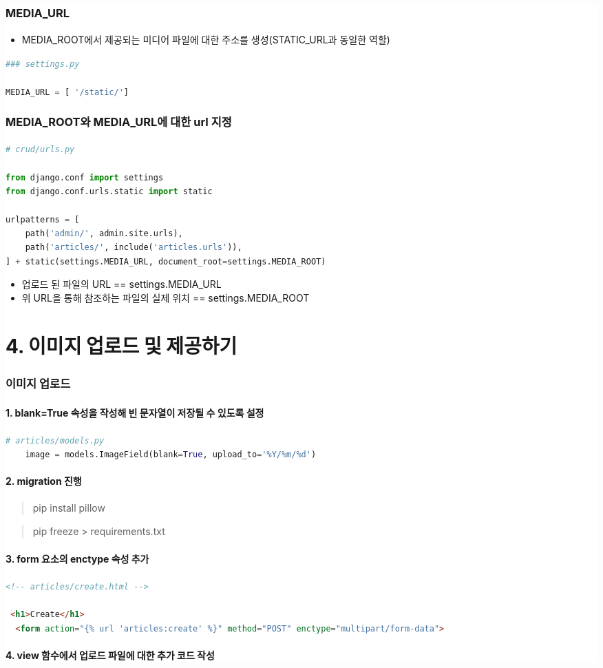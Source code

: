 ### MEDIA_URL
- MEDIA_ROOT에서 제공되는 미디어 파일에 대한 주소를 생성(STATIC_URL과 동일한 역할)

``` python
### settings.py

MEDIA_URL = [ '/static/']
```

### MEDIA_ROOT와 MEDIA_URL에 대한 url 지정

``` python
# crud/urls.py

from django.conf import settings
from django.conf.urls.static import static

urlpatterns = [
    path('admin/', admin.site.urls),
    path('articles/', include('articles.urls')),
] + static(settings.MEDIA_URL, document_root=settings.MEDIA_ROOT)
```

- 업로드 된 파일의 URL == settings.MEDIA_URL
- 위 URL을 통해 참조하는 파일의 실제 위치 == settings.MEDIA_ROOT

# 4. 이미지 업로드 및 제공하기

### 이미지 업로드

#### 1. blank=True 속성을 작성해 빈 문자열이 저장될 수 있도록 설정

``` python
# articles/models.py
    image = models.ImageField(blank=True, upload_to='%Y/%m/%d')
```

#### 2. migration 진행

> pip install pillow

> pip freeze > requirements.txt

#### 3. form 요소의 enctype 속성 추가

``` html
<!-- articles/create.html -->

 <h1>Create</h1>
  <form action="{% url 'articles:create' %}" method="POST" enctype="multipart/form-data">
```

#### 4. view 함수에서 업로드 파일에 대한 추가 코드 작성
